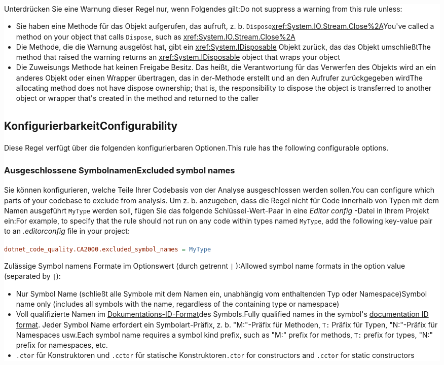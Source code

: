<span data-ttu-id="dadd4-134">Unterdrücken Sie eine Warnung dieser Regel nur, wenn Folgendes gilt:</span><span class="sxs-lookup"><span data-stu-id="dadd4-134">Do not suppress a warning from this rule unless:</span></span>

- <span data-ttu-id="dadd4-135">Sie haben eine Methode für das Objekt aufgerufen, das aufruft, z. b. `Dispose`<xref:System.IO.Stream.Close%2A></span><span class="sxs-lookup"><span data-stu-id="dadd4-135">You've called a method on your object that calls `Dispose`, such as <xref:System.IO.Stream.Close%2A></span></span>
- <span data-ttu-id="dadd4-136">Die Methode, die die Warnung ausgelöst hat, gibt ein <xref:System.IDisposable> Objekt zurück, das das Objekt umschließt</span><span class="sxs-lookup"><span data-stu-id="dadd4-136">The method that raised the warning returns an <xref:System.IDisposable> object that wraps your object</span></span>
- <span data-ttu-id="dadd4-137">Die Zuweisungs Methode hat keinen Freigabe Besitz. Das heißt, die Verantwortung für das Verwerfen des Objekts wird an ein anderes Objekt oder einen Wrapper übertragen, das in der-Methode erstellt und an den Aufrufer zurückgegeben wird</span><span class="sxs-lookup"><span data-stu-id="dadd4-137">The allocating method does not have dispose ownership; that is, the responsibility to dispose the object is transferred to another object or wrapper that's created in the method and returned to the caller</span></span>

## <a name="configurability"></a><span data-ttu-id="dadd4-138">Konfigurierbarkeit</span><span class="sxs-lookup"><span data-stu-id="dadd4-138">Configurability</span></span>

<span data-ttu-id="dadd4-139">Diese Regel verfügt über die folgenden konfigurierbaren Optionen.</span><span class="sxs-lookup"><span data-stu-id="dadd4-139">This rule has the following configurable options.</span></span>

### <a name="excluded-symbol-names"></a><span data-ttu-id="dadd4-140">Ausgeschlossene Symbolnamen</span><span class="sxs-lookup"><span data-stu-id="dadd4-140">Excluded symbol names</span></span>

<span data-ttu-id="dadd4-141">Sie können konfigurieren, welche Teile Ihrer Codebasis von der Analyse ausgeschlossen werden sollen.</span><span class="sxs-lookup"><span data-stu-id="dadd4-141">You can configure which parts of your codebase to exclude from analysis.</span></span> <span data-ttu-id="dadd4-142">Um z. b. anzugeben, dass die Regel nicht für Code innerhalb von Typen mit dem Namen ausgeführt `MyType` werden soll, fügen Sie das folgende Schlüssel-Wert-Paar in eine *Editor config* -Datei in Ihrem Projekt ein:</span><span class="sxs-lookup"><span data-stu-id="dadd4-142">For example, to specify that the rule should not run on any code within types named `MyType`, add the following key-value pair to an *.editorconfig* file in your project:</span></span>

```ini
dotnet_code_quality.CA2000.excluded_symbol_names = MyType
```

<span data-ttu-id="dadd4-143">Zulässige Symbol namens Formate im Optionswert (durch getrennt `|` ):</span><span class="sxs-lookup"><span data-stu-id="dadd4-143">Allowed symbol name formats in the option value (separated by `|`):</span></span>

- <span data-ttu-id="dadd4-144">Nur Symbol Name (schließt alle Symbole mit dem Namen ein, unabhängig vom enthaltenden Typ oder Namespace)</span><span class="sxs-lookup"><span data-stu-id="dadd4-144">Symbol name only (includes all symbols with the name, regardless of the containing type or namespace)</span></span>
- <span data-ttu-id="dadd4-145">Voll qualifizierte Namen im [Dokumentations-ID-Format](https://github.com/dotnet/csharplang/blob/master/spec/documentation-comments.md#id-string-format)des Symbols.</span><span class="sxs-lookup"><span data-stu-id="dadd4-145">Fully qualified names in the symbol's [documentation ID format](https://github.com/dotnet/csharplang/blob/master/spec/documentation-comments.md#id-string-format).</span></span> <span data-ttu-id="dadd4-146">Jeder Symbol Name erfordert ein Symbolart-Präfix, z. b. "M:"-Präfix für Methoden, `T:` Präfix für Typen, "N:"-Präfix für Namespaces usw.</span><span class="sxs-lookup"><span data-stu-id="dadd4-146">Each symbol name requires a symbol kind prefix, such as "M:" prefix for methods, `T:` prefix for types, "N:" prefix for namespaces, etc.</span></span>
- <span data-ttu-id="dadd4-147">`.ctor` für Konstruktoren und `.cctor` für statische Konstruktoren</span><span class="sxs-lookup"><span data-stu-id="dadd4-147">`.ctor` for constructors and `.cctor` for static constructors</span></span>
